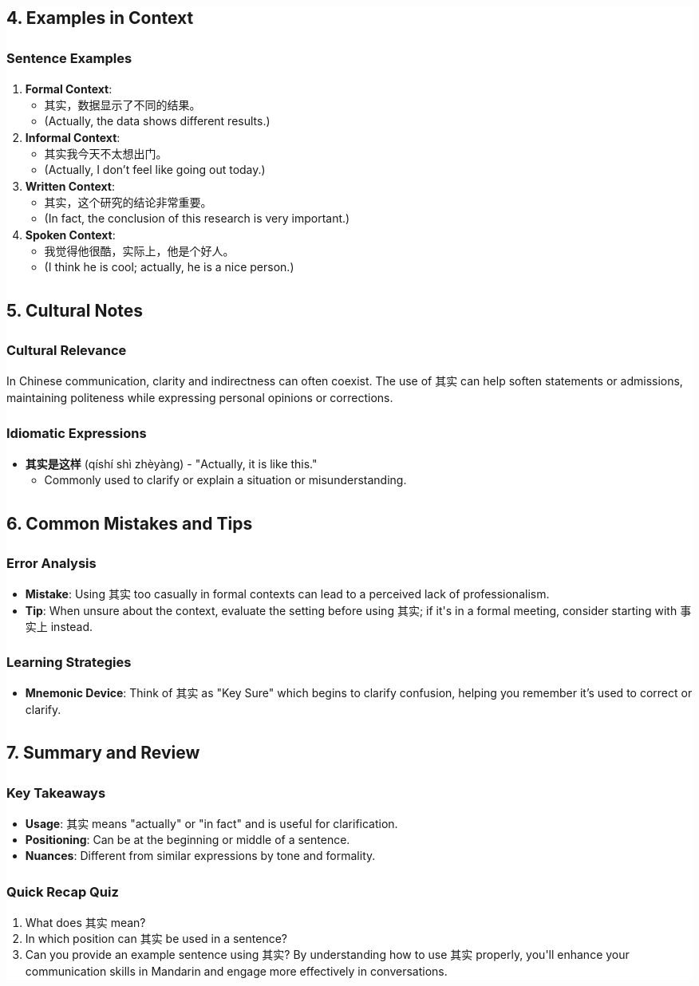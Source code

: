 ## 4. Examples in Context
### Sentence Examples
1. **Formal Context**: 
   - 其实，数据显示了不同的结果。
   - (Actually, the data shows different results.)
2. **Informal Context**:
   - 其实我今天不太想出门。
   - (Actually, I don’t feel like going out today.)
3. **Written Context**:
   - 其实，这个研究的结论非常重要。
   - (In fact, the conclusion of this research is very important.)
4. **Spoken Context**:
   - 我觉得他很酷，实际上，他是个好人。
   - (I think he is cool; actually, he is a nice person.)
## 5. Cultural Notes
### Cultural Relevance
In Chinese communication, clarity and indirectness can often coexist. The use of 其实 can help soften statements or admissions, maintaining politeness while expressing personal opinions or corrections.
### Idiomatic Expressions
- **其实是这样** (qíshí shì zhèyàng) - "Actually, it is like this." 
  - Commonly used to clarify or explain a situation or misunderstanding.
## 6. Common Mistakes and Tips
### Error Analysis
- **Mistake**: Using 其实 too casually in formal contexts can lead to a perceived lack of professionalism.
- **Tip**: When unsure about the context, evaluate the setting before using 其实; if it's in a formal meeting, consider starting with 事实上 instead.
### Learning Strategies
- **Mnemonic Device**: Think of 其实 as "Key Sure" which begins to clarify confusion, helping you remember it’s used to correct or clarify.
## 7. Summary and Review
### Key Takeaways
- **Usage**: 其实 means "actually" or "in fact" and is useful for clarification.
- **Positioning**: Can be at the beginning or middle of a sentence.
- **Nuances**: Different from similar expressions by tone and formality.
### Quick Recap Quiz
1. What does 其实 mean?  
2. In which position can 其实 be used in a sentence?  
3. Can you provide an example sentence using 其实?
By understanding how to use 其实 properly, you'll enhance your communication skills in Mandarin and engage more effectively in conversations.
